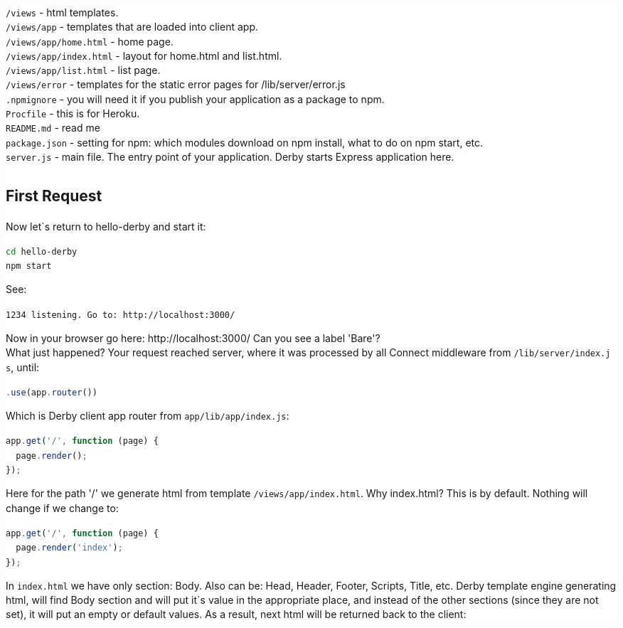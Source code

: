 `/views` - html templates.  
`/views/app` - templates that are loaded into client app.  
`/views/app/home.html` - home page.  
`/views/app/index.html` - layout for home.html and list.html.  
`/views/app/list.html` - list page.  
`/views/error` - templates for the static error pages for /lib/server/error.js  
`.npmignore` - you will need it if you publish your application as a package to npm.  
`Procfile` - this is for Heroku.  
`README.md` - read me  
`package.json` - setting for npm: which modules download on npm install, what to do on npm start, etc.  
`server.js` - main file. The entry point of your application. Derby starts Express application here.


## First Request

Now let`s return to hello-derby and start it:

```bash
cd hello-derby
npm start
```

See:

```bash
1234 listening. Go to: http://localhost:3000/
```

Now in your browser go here: http://localhost:3000/
Can you see a label 'Bare'?  
What just happened? Your request reached server, where it was processed by all Connect middleware from `/lib/server/index.js`, until:

```javascript
.use(app.router())
```

Which is Derby client app router from `app/lib/app/index.js`:

```javascript
app.get('/', function (page) {
  page.render();
});
```

Here for the path '/' we generate html from template `/views/app/index.html`. Why index.html? This is by default. Nothing will change if we change to:

```javascript
app.get('/', function (page) {
  page.render('index');
});
```

In `index.html` we have only section: Body. Also can be: Head, Header, Footer, Scripts, Title, etc. Derby template engine generating html, will find Body section and will put it`s value in the appropriate place, and instead of the other sections (since they are not set), it will put an empty or default values​​. As a result, next html will be returned back to the client:
